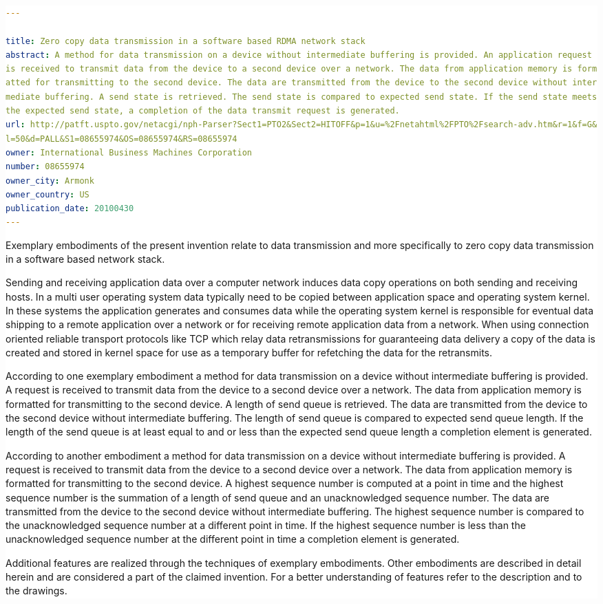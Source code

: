 ```yaml
---

title: Zero copy data transmission in a software based RDMA network stack
abstract: A method for data transmission on a device without intermediate buffering is provided. An application request is received to transmit data from the device to a second device over a network. The data from application memory is formatted for transmitting to the second device. The data are transmitted from the device to the second device without intermediate buffering. A send state is retrieved. The send state is compared to expected send state. If the send state meets the expected send state, a completion of the data transmit request is generated.
url: http://patft.uspto.gov/netacgi/nph-Parser?Sect1=PTO2&Sect2=HITOFF&p=1&u=%2Fnetahtml%2FPTO%2Fsearch-adv.htm&r=1&f=G&l=50&d=PALL&S1=08655974&OS=08655974&RS=08655974
owner: International Business Machines Corporation
number: 08655974
owner_city: Armonk
owner_country: US
publication_date: 20100430
---
```

Exemplary embodiments of the present invention relate to data transmission and more specifically to zero copy data transmission in a software based network stack.

Sending and receiving application data over a computer network induces data copy operations on both sending and receiving hosts. In a multi user operating system data typically need to be copied between application space and operating system kernel. In these systems the application generates and consumes data while the operating system kernel is responsible for eventual data shipping to a remote application over a network or for receiving remote application data from a network. When using connection oriented reliable transport protocols like TCP which relay data retransmissions for guaranteeing data delivery a copy of the data is created and stored in kernel space for use as a temporary buffer for refetching the data for the retransmits.

According to one exemplary embodiment a method for data transmission on a device without intermediate buffering is provided. A request is received to transmit data from the device to a second device over a network. The data from application memory is formatted for transmitting to the second device. A length of send queue is retrieved. The data are transmitted from the device to the second device without intermediate buffering. The length of send queue is compared to expected send queue length. If the length of the send queue is at least equal to and or less than the expected send queue length a completion element is generated.

According to another embodiment a method for data transmission on a device without intermediate buffering is provided. A request is received to transmit data from the device to a second device over a network. The data from application memory is formatted for transmitting to the second device. A highest sequence number is computed at a point in time and the highest sequence number is the summation of a length of send queue and an unacknowledged sequence number. The data are transmitted from the device to the second device without intermediate buffering. The highest sequence number is compared to the unacknowledged sequence number at a different point in time. If the highest sequence number is less than the unacknowledged sequence number at the different point in time a completion element is generated.

Additional features are realized through the techniques of exemplary embodiments. Other embodiments are described in detail herein and are considered a part of the claimed invention. For a better understanding of features refer to the description and to the drawings.
